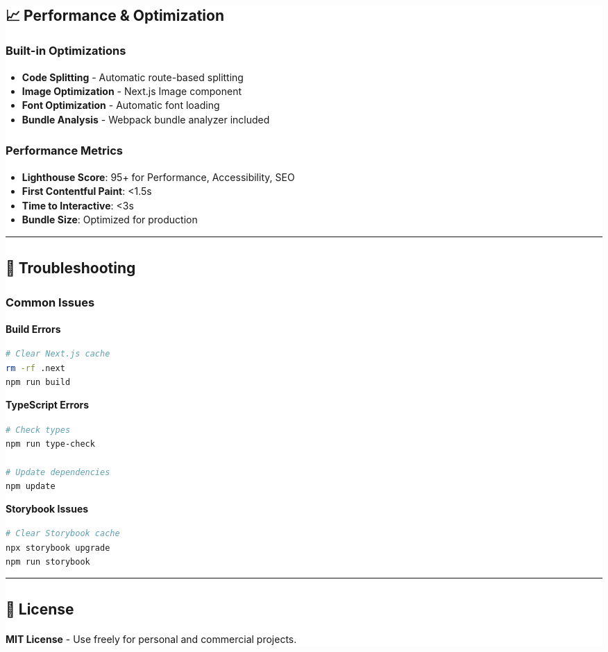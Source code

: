 
## 📈 Performance & Optimization

### **Built-in Optimizations**

- **Code Splitting** - Automatic route-based splitting
- **Image Optimization** - Next.js Image component
- **Font Optimization** - Automatic font loading
- **Bundle Analysis** - Webpack bundle analyzer included

### **Performance Metrics**

- **Lighthouse Score**: 95+ for Performance, Accessibility, SEO
- **First Contentful Paint**: <1.5s
- **Time to Interactive**: <3s
- **Bundle Size**: Optimized for production

---

## 🐛 Troubleshooting

### **Common Issues**

**Build Errors**

```bash
# Clear Next.js cache
rm -rf .next
npm run build
```

**TypeScript Errors**

```bash
# Check types
npm run type-check

# Update dependencies
npm update
```

**Storybook Issues**

```bash
# Clear Storybook cache
npx storybook upgrade
npm run storybook
```

---

## 📄 License

**MIT License** - Use freely for personal and commercial projects.
